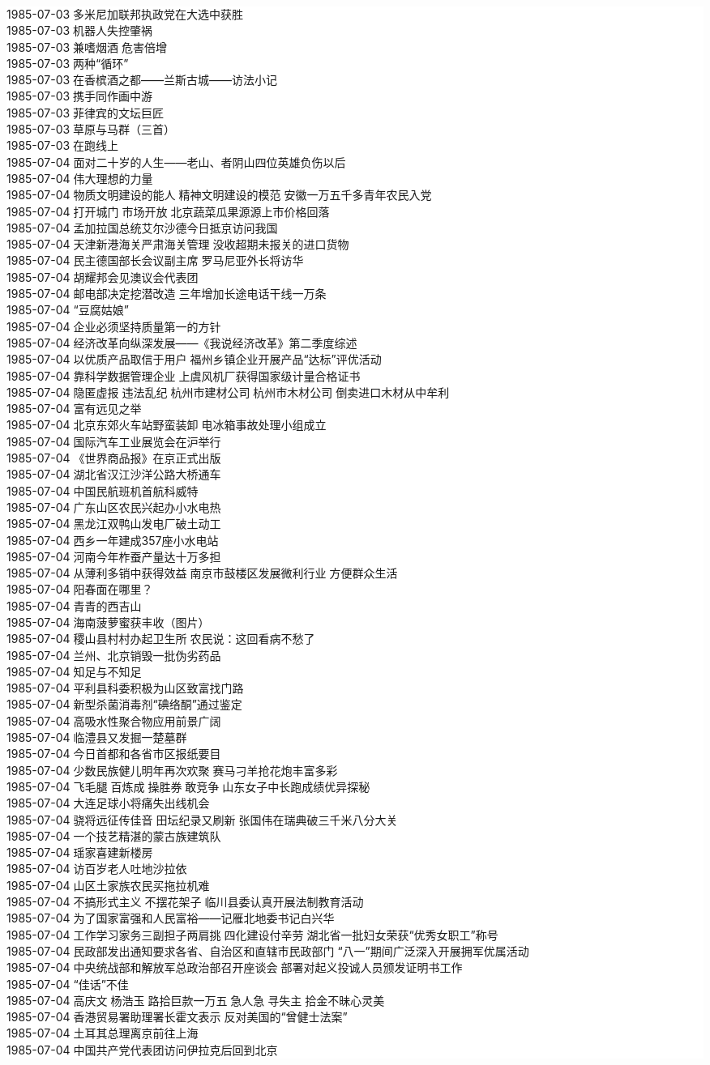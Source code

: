 1985-07-03 多米尼加联邦执政党在大选中获胜  
1985-07-03 机器人失控肇祸  
1985-07-03 兼嗜烟酒  危害倍增  
1985-07-03 两种“循环”  
1985-07-03 在香槟酒之都——兰斯古城——访法小记  
1985-07-03 携手同作画中游  
1985-07-03 菲律宾的文坛巨匠  
1985-07-03 草原与马群（三首）  
1985-07-03 在跑线上  
1985-07-04 面对二十岁的人生——老山、者阴山四位英雄负伤以后  
1985-07-04 伟大理想的力量  
1985-07-04 物质文明建设的能人  精神文明建设的模范  安徽一万五千多青年农民入党  
1985-07-04 打开城门  市场开放  北京蔬菜瓜果源源上市价格回落  
1985-07-04 孟加拉国总统艾尔沙德今日抵京访问我国  
1985-07-04 天津新港海关严肃海关管理  没收超期未报关的进口货物  
1985-07-04 民主德国部长会议副主席  罗马尼亚外长将访华  
1985-07-04 胡耀邦会见澳议会代表团  
1985-07-04 邮电部决定挖潜改造  三年增加长途电话干线一万条  
1985-07-04 “豆腐姑娘”  
1985-07-04 企业必须坚持质量第一的方针  
1985-07-04 经济改革向纵深发展——《我说经济改革》第二季度综述  
1985-07-04 以优质产品取信于用户  福州乡镇企业开展产品“达标”评优活动  
1985-07-04 靠科学数据管理企业  上虞风机厂获得国家级计量合格证书  
1985-07-04 隐匿虚报  违法乱纪  杭州市建材公司  杭州市木材公司  倒卖进口木材从中牟利  
1985-07-04 富有远见之举  
1985-07-04 北京东郊火车站野蛮装卸  电冰箱事故处理小组成立  
1985-07-04 国际汽车工业展览会在沪举行  
1985-07-04 《世界商品报》在京正式出版  
1985-07-04 湖北省汉江沙洋公路大桥通车  
1985-07-04 中国民航班机首航科威特  
1985-07-04 广东山区农民兴起办小水电热  
1985-07-04 黑龙江双鸭山发电厂破土动工  
1985-07-04 西乡一年建成357座小水电站  
1985-07-04 河南今年柞蚕产量达十万多担  
1985-07-04 从薄利多销中获得效益  南京市鼓楼区发展微利行业  方便群众生活  
1985-07-04 阳春面在哪里？  
1985-07-04 青青的西吉山  
1985-07-04 海南菠萝蜜获丰收（图片）  
1985-07-04 稷山县村村办起卫生所  农民说：这回看病不愁了  
1985-07-04 兰州、北京销毁一批伪劣药品  
1985-07-04 知足与不知足  
1985-07-04 平利县科委积极为山区致富找门路  
1985-07-04 新型杀菌消毒剂“碘络酮”通过鉴定  
1985-07-04 高吸水性聚合物应用前景广阔  
1985-07-04 临澧县又发掘一楚墓群  
1985-07-04 今日首都和各省市区报纸要目  
1985-07-04 少数民族健儿明年再次欢聚  赛马刁羊抢花炮丰富多彩  
1985-07-04 飞毛腿  百炼成  操胜券  敢竞争  山东女子中长跑成绩优异探秘  
1985-07-04 大连足球小将痛失出线机会  
1985-07-04 骁将远征传佳音  田坛纪录又刷新  张国伟在瑞典破三千米八分大关  
1985-07-04 一个技艺精湛的蒙古族建筑队  
1985-07-04 瑶家喜建新楼房  
1985-07-04 访百岁老人吐地沙拉依  
1985-07-04 山区土家族农民买拖拉机难  
1985-07-04 不搞形式主义  不摆花架子  临川县委认真开展法制教育活动  
1985-07-04 为了国家富强和人民富裕——记雁北地委书记白兴华  
1985-07-04 工作学习家务三副担子两肩挑  四化建设付辛劳  湖北省一批妇女荣获“优秀女职工”称号  
1985-07-04 民政部发出通知要求各省、自治区和直辖市民政部门  “八一”期间广泛深入开展拥军优属活动  
1985-07-04 中央统战部和解放军总政治部召开座谈会  部署对起义投诚人员颁发证明书工作  
1985-07-04 “佳话”不佳  
1985-07-04 高庆文  杨浩玉  路拾巨款一万五  急人急  寻失主  拾金不昧心灵美  
1985-07-04 香港贸易署助理署长霍文表示  反对美国的“曾健士法案”  
1985-07-04 土耳其总理离京前往上海  
1985-07-04 中国共产党代表团访问伊拉克后回到北京  